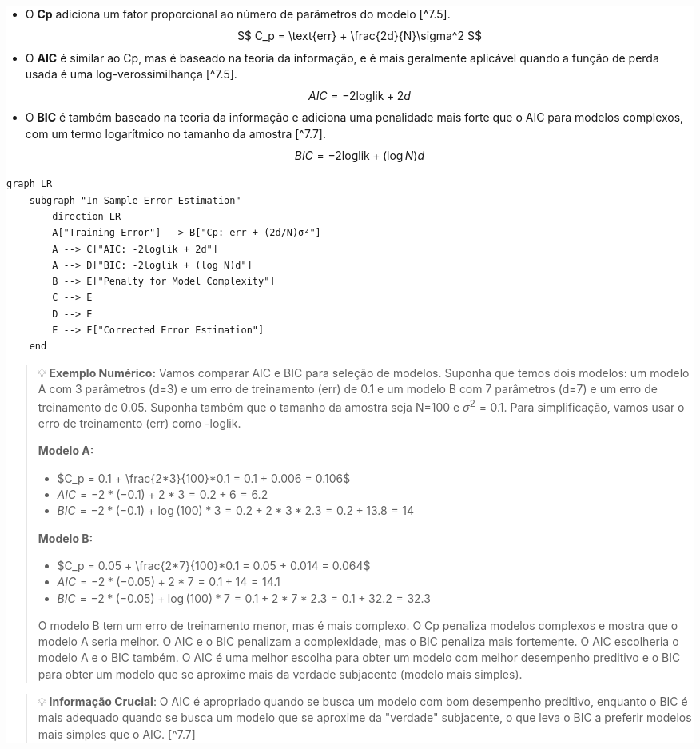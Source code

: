 -   O **Cp** adiciona um fator proporcional ao número de parâmetros do modelo [^7.5].
$$
C_p = \text{err} + \frac{2d}{N}\sigma^2
$$
-   O **AIC** é similar ao Cp, mas é baseado na teoria da informação, e é mais geralmente aplicável quando a função de perda usada é uma log-verossimilhança [^7.5].
$$
AIC = -2\text{loglik} + 2d
$$
-   O **BIC** é também baseado na teoria da informação e adiciona uma penalidade mais forte que o AIC para modelos complexos, com um termo logarítmico no tamanho da amostra [^7.7].
$$
BIC = -2\text{loglik} + (\log N)d
$$
```mermaid
graph LR
    subgraph "In-Sample Error Estimation"
        direction LR
        A["Training Error"] --> B["Cp: err + (2d/N)σ²"]
        A --> C["AIC: -2loglik + 2d"]
        A --> D["BIC: -2loglik + (log N)d"]
        B --> E["Penalty for Model Complexity"]
        C --> E
        D --> E
        E --> F["Corrected Error Estimation"]
    end
```
> 💡 **Exemplo Numérico:** Vamos comparar AIC e BIC para seleção de modelos. Suponha que temos dois modelos: um modelo A com 3 parâmetros (d=3) e um erro de treinamento (err) de 0.1 e um modelo B com 7 parâmetros (d=7) e um erro de treinamento de 0.05. Suponha também que o tamanho da amostra seja N=100 e $\sigma^2 = 0.1$. Para simplificação, vamos usar o erro de treinamento (err) como -loglik.
>
> **Modelo A:**
>
> *   $C_p = 0.1 + \frac{2*3}{100}*0.1 = 0.1 + 0.006 = 0.106$
> *   $AIC = -2*(-0.1) + 2*3 = 0.2 + 6 = 6.2$
> *   $BIC = -2*(-0.1) + \log(100)*3 = 0.2 + 2*3*2.3 = 0.2 + 13.8 = 14$
>
> **Modelo B:**
> *   $C_p = 0.05 + \frac{2*7}{100}*0.1 = 0.05 + 0.014 = 0.064$
> *   $AIC = -2*(-0.05) + 2*7 = 0.1 + 14 = 14.1$
> *   $BIC = -2*(-0.05) + \log(100)*7 = 0.1 + 2*7*2.3 = 0.1 + 32.2 = 32.3$
>
> O modelo B tem um erro de treinamento menor, mas é mais complexo. O Cp penaliza modelos complexos e mostra que o modelo A seria melhor. O AIC e o BIC penalizam a complexidade, mas o BIC penaliza mais fortemente. O AIC escolheria o modelo A e o BIC também. O AIC é uma melhor escolha para obter um modelo com melhor desempenho preditivo e o BIC para obter um modelo que se aproxime mais da verdade subjacente (modelo mais simples).

> 💡 **Informação Crucial**:  O AIC é apropriado quando se busca um modelo com bom desempenho preditivo, enquanto o BIC é mais adequado quando se busca um modelo que se aproxime da "verdade" subjacente, o que leva o BIC a preferir modelos mais simples que o AIC. [^7.7]
